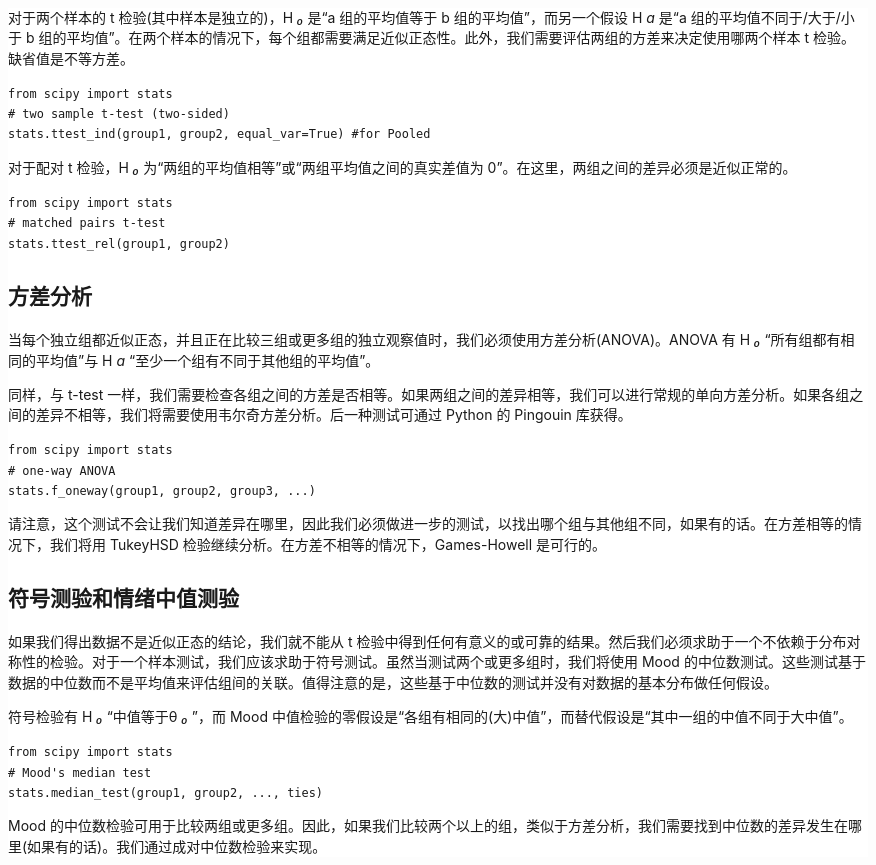 对于两个样本的 t 检验(其中样本是独立的)，H *₀* 是“a 组的平均值等于 b 组的平均值”，而另一个假设 H *a* 是“a 组的平均值不同于/大于/小于 b 组的平均值”。在两个样本的情况下，每个组都需要满足近似正态性。此外，我们需要评估两组的方差来决定使用哪两个样本 t 检验。缺省值是不等方差。

```
from scipy import stats
# two sample t-test (two-sided)
stats.ttest_ind(group1, group2, equal_var=True) #for Pooled
```

对于配对 t 检验，H *₀* 为“两组的平均值相等”或“两组平均值之间的真实差值为 0”。在这里，两组之间的差异必须是近似正常的。

```
from scipy import stats
# matched pairs t-test
stats.ttest_rel(group1, group2)
```

## 方差分析

当每个独立组都近似正态，并且正在比较三组或更多组的独立观察值时，我们必须使用方差分析(ANOVA)。ANOVA 有 H *₀* “所有组都有相同的平均值”与 H *a* “至少一个组有不同于其他组的平均值”。

同样，与 t-test 一样，我们需要检查各组之间的方差是否相等。如果两组之间的差异相等，我们可以进行常规的单向方差分析。如果各组之间的差异不相等，我们将需要使用韦尔奇方差分析。后一种测试可通过 Python 的 Pingouin 库获得。

```
from scipy import stats
# one-way ANOVA
stats.f_oneway(group1, group2, group3, ...)
```

请注意，这个测试不会让我们知道差异在哪里，因此我们必须做进一步的测试，以找出哪个组与其他组不同，如果有的话。在方差相等的情况下，我们将用 TukeyHSD 检验继续分析。在方差不相等的情况下，Games-Howell 是可行的。

## 符号测验和情绪中值测验

如果我们得出数据不是近似正态的结论，我们就不能从 t 检验中得到任何有意义的或可靠的结果。然后我们必须求助于一个不依赖于分布对称性的检验。对于一个样本测试，我们应该求助于符号测试。虽然当测试两个或更多组时，我们将使用 Mood 的中位数测试。这些测试基于数据的中位数而不是平均值来评估组间的关联。值得注意的是，这些基于中位数的测试并没有对数据的基本分布做任何假设。

符号检验有 H *₀* “中值等于θ *₀* ”，而 Mood 中值检验的零假设是“各组有相同的(大)中值”，而替代假设是“其中一组的中值不同于大中值”。

```
from scipy import stats
# Mood's median test
stats.median_test(group1, group2, ..., ties)
```

Mood 的中位数检验可用于比较两组或更多组。因此，如果我们比较两个以上的组，类似于方差分析，我们需要找到中位数的差异发生在哪里(如果有的话)。我们通过成对中位数检验来实现。